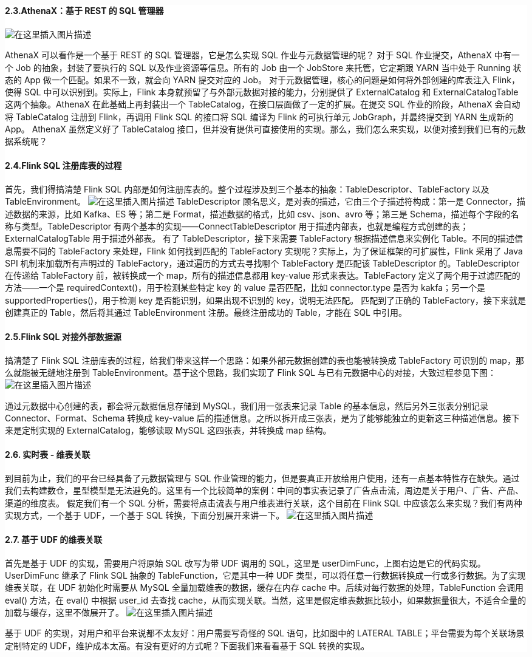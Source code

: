 #### 2.3.AthenaX：基于 REST 的 SQL 管理器

![在这里插入图片描述](https://img-blog.csdnimg.cn/20190513211329321.png?x-oss-process=image/watermark,type_ZmFuZ3poZW5naGVpdGk,shadow_10,text_aHR0cHM6Ly9ibG9nLmNzZG4ubmV0L2xpYW54aWFvYmFv,size_16,color_FFFFFF,t_70)

AthenaX 可以看作是一个基于 REST 的 SQL 管理器，它是怎么实现 SQL 作业与元数据管理的呢？
对于 SQL 作业提交，AthenaX 中有一个 Job 的抽象，封装了要执行的 SQL 以及作业资源等信息。所有的 Job 由一个 JobStore 来托管，它定期跟 YARN 当中处于 Running 状态的 App 做一个匹配。如果不一致，就会向 YARN 提交对应的 Job。
对于元数据管理，核心的问题是如何将外部创建的库表注入 Flink，使得 SQL 中可以识别到。实际上，Flink 本身就预留了与外部元数据对接的能力，分别提供了 ExternalCatalog 和 ExternalCatalogTable 这两个抽象。AthenaX 在此基础上再封装出一个 TableCatalog，在接口层面做了一定的扩展。在提交 SQL 作业的阶段，AthenaX 会自动将 TableCatalog 注册到 Flink，再调用 Flink SQL 的接口将 SQL 编译为 Flink 的可执行单元 JobGraph，并最终提交到 YARN 生成新的 App。
AthenaX 虽然定义好了 TableCatalog 接口，但并没有提供可直接使用的实现。那么，我们怎么来实现，以便对接到我们已有的元数据系统呢？

#### 2.4.Flink SQL 注册库表的过程

首先，我们得搞清楚 Flink SQL 内部是如何注册库表的。整个过程涉及到三个基本的抽象：TableDescriptor、TableFactory 以及 TableEnvironment。
![在这里插入图片描述](https://img-blog.csdnimg.cn/2019051321140012.png?x-oss-process=image/watermark,type_ZmFuZ3poZW5naGVpdGk,shadow_10,text_aHR0cHM6Ly9ibG9nLmNzZG4ubmV0L2xpYW54aWFvYmFv,size_16,color_FFFFFF,t_70)
TableDescriptor 顾名思义，是对表的描述，它由三个子描述符构成：第一是 Connector，描述数据的来源，比如 Kafka、ES 等；第二是 Format，描述数据的格式，比如 csv、json、avro 等；第三是 Schema，描述每个字段的名称与类型。TableDescriptor 有两个基本的实现——ConnectTableDescriptor 用于描述内部表，也就是编程方式创建的表；ExternalCatalogTable 用于描述外部表。
有了 TableDescriptor，接下来需要 TableFactory 根据描述信息来实例化 Table。不同的描述信息需要不同的 TableFactory 来处理，Flink 如何找到匹配的 TableFactory 实现呢？实际上，为了保证框架的可扩展性，Flink 采用了 Java SPI 机制来加载所有声明过的 TableFactory，通过遍历的方式去寻找哪个 TableFactory 是匹配该 TableDescriptor 的。TableDescriptor 在传递给 TableFactory 前，被转换成一个 map，所有的描述信息都用 key-value 形式来表达。TableFactory 定义了两个用于过滤匹配的方法——一个是 requiredContext()，用于检测某些特定 key 的 value 是否匹配，比如 connector.type 是否为 kakfa；另一个是 supportedProperties()，用于检测 key 是否能识别，如果出现不识别的 key，说明无法匹配。
匹配到了正确的 TableFactory，接下来就是创建真正的 Table，然后将其通过 TableEnvironment 注册。最终注册成功的 Table，才能在 SQL 中引用。

#### 2.5.Flink SQL 对接外部数据源

搞清楚了 Flink SQL 注册库表的过程，给我们带来这样一个思路：如果外部元数据创建的表也能被转换成 TableFactory 可识别的 map，那么就能被无缝地注册到 TableEnvironment。基于这个思路，我们实现了 Flink SQL 与已有元数据中心的对接，大致过程参见下图：
![在这里插入图片描述](https://img-blog.csdnimg.cn/20190513211419535.png?x-oss-process=image/watermark,type_ZmFuZ3poZW5naGVpdGk,shadow_10,text_aHR0cHM6Ly9ibG9nLmNzZG4ubmV0L2xpYW54aWFvYmFv,size_16,color_FFFFFF,t_70)

通过元数据中心创建的表，都会将元数据信息存储到 MySQL，我们用一张表来记录 Table 的基本信息，然后另外三张表分别记录 Connector、Format、Schema 转换成 key-value 后的描述信息。之所以拆开成三张表，是为了能够能独立的更新这三种描述信息。接下来是定制实现的 ExternalCatalog，能够读取 MySQL 这四张表，并转换成 map 结构。

#### 2.6. 实时表 - 维表关联

到目前为止，我们的平台已经具备了元数据管理与 SQL 作业管理的能力，但是要真正开放给用户使用，还有一点基本特性存在缺失。通过我们去构建数仓，星型模型是无法避免的。这里有一个比较简单的案例：中间的事实表记录了广告点击流，周边是关于用户、广告、产品、渠道的维度表。
假定我们有一个 SQL 分析，需要将点击流表与用户维表进行关联，这个目前在 Flink SQL 中应该怎么来实现？我们有两种实现方式，一个基于 UDF，一个基于 SQL 转换，下面分别展开来讲一下。
![在这里插入图片描述](https://img-blog.csdnimg.cn/20190513211502408.png?x-oss-process=image/watermark,type_ZmFuZ3poZW5naGVpdGk,shadow_10,text_aHR0cHM6Ly9ibG9nLmNzZG4ubmV0L2xpYW54aWFvYmFv,size_16,color_FFFFFF,t_70)

#### 2.7. 基于 UDF 的维表关联

首先是基于 UDF 的实现，需要用户将原始 SQL 改写为带 UDF 调用的 SQL，这里是 userDimFunc，上图右边是它的代码实现。UserDimFunc 继承了 Flink SQL 抽象的 TableFunction，它是其中一种 UDF 类型，可以将任意一行数据转换成一行或多行数据。为了实现维表关联，在 UDF 初始化时需要从 MySQL 全量加载维表的数据，缓存在内存 cache 中。后续对每行数据的处理，TableFunction 会调用 eval() 方法，在 eval() 中根据 user_id 去查找 cache，从而实现关联。当然，这里是假定维表数据比较小，如果数据量很大，不适合全量的加载与缓存，这里不做展开了。
![在这里插入图片描述](https://img-blog.csdnimg.cn/20190513211520132.png?x-oss-process=image/watermark,type_ZmFuZ3poZW5naGVpdGk,shadow_10,text_aHR0cHM6Ly9ibG9nLmNzZG4ubmV0L2xpYW54aWFvYmFv,size_16,color_FFFFFF,t_70)

基于 UDF 的实现，对用户和平台来说都不太友好：用户需要写奇怪的 SQL 语句，比如图中的 LATERAL TABLE；平台需要为每个关联场景定制特定的 UDF，维护成本太高。有没有更好的方式呢？下面我们来看看基于 SQL 转换的实现。
